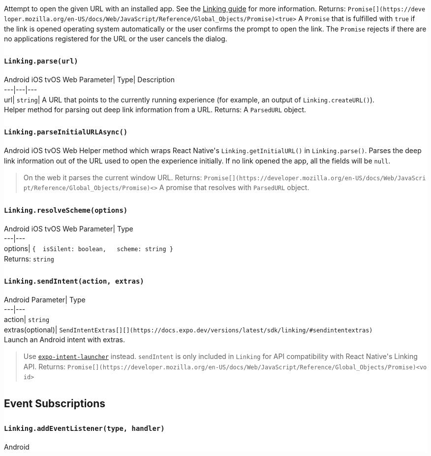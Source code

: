 Attempt to open the given URL with an installed app. See the [Linking guide](https://docs.expo.dev/guides/linking) for more information.
Returns:
`Promise[](https://developer.mozilla.org/en-US/docs/Web/JavaScript/Reference/Global_Objects/Promise)<true>`
A `Promise` that is fulfilled with `true` if the link is opened operating system automatically or the user confirms the prompt to open the link. The `Promise` rejects if there are no applications registered for the URL or the user cancels the dialog.
### `Linking.parse(url)`
Android
iOS
tvOS
Web
Parameter| Type| Description  
---|---|---  
url| `string`| A URL that points to the currently running experience (for example, an output of `Linking.createURL()`).  
Helper method for parsing out deep link information from a URL.
Returns:
A `ParsedURL` object.
### `Linking.parseInitialURLAsync()`
Android
iOS
tvOS
Web
Helper method which wraps React Native's `Linking.getInitialURL()` in `Linking.parse()`. Parses the deep link information out of the URL used to open the experience initially. If no link opened the app, all the fields will be `null`.
> On the web it parses the current window URL.
Returns:
`Promise[](https://developer.mozilla.org/en-US/docs/Web/JavaScript/Reference/Global_Objects/Promise)<>`
A promise that resolves with `ParsedURL` object.
### `Linking.resolveScheme(options)`
Android
iOS
tvOS
Web
Parameter| Type  
---|---  
options| `{  isSilent: boolean,   scheme: string }`  
Returns:
`string`
### `Linking.sendIntent(action, extras)`
Android
Parameter| Type  
---|---  
action| `string`  
extras(optional)| `SendIntentExtras[][](https://docs.expo.dev/versions/latest/sdk/linking/#sendintentextras)`  
Launch an Android intent with extras.
> Use [`expo-intent-launcher`](https://docs.expo.dev/versions/latest/sdk/intent-launcher) instead. `sendIntent` is only included in `Linking` for API compatibility with React Native's Linking API.
Returns:
`Promise[](https://developer.mozilla.org/en-US/docs/Web/JavaScript/Reference/Global_Objects/Promise)<void>`
## Event Subscriptions
### `Linking.addEventListener(type, handler)`
Android